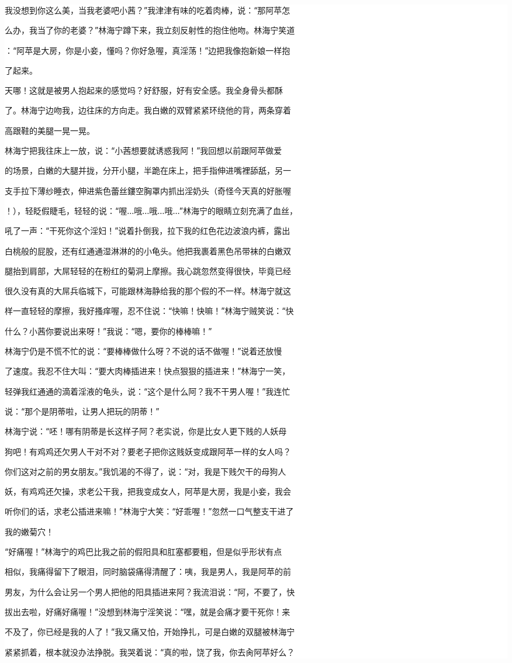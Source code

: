我没想到你这么美，当我老婆吧小茜？”我津津有味的吃着肉棒，说：“那阿苹怎

么办，我当了你的老婆？”林海宁蹲下来，我立刻反射性的抱住他吻。林海宁笑道

：“阿苹是大房，你是小妾，懂吗？你好急喔，真淫荡！”边把我像抱新娘一样抱

了起来。

天哪！这就是被男人抱起来的感觉吗？好舒服，好有安全感。我全身骨头都酥

了。林海宁边吻我，边往床的方向走。我白嫩的双臂紧紧环绕他的背，两条穿着

高跟鞋的美腿一晃一晃。

林海宁把我往床上一放，说：“小茜想要就诱惑我阿！”我回想以前跟阿苹做爱

的场景，白嫩的大腿并拢，分开小腿，半跪在床上，把手指伸进嘴裡舔舐，另一

支手拉下薄纱睡衣，伸进紫色蕾丝鏤空胸罩内抓出淫奶头（奇怪今天真的好胀喔

！），轻眨假睫毛，轻轻的说：“喔…哦…哦…哦…”林海宁的眼睛立刻充满了血丝，

吼了一声：“干死你这个淫妇！”说着扑倒我，拉下我的红色花边波浪内裤，露出

白桃般的屁股，还有红通通湿淋淋的的小龟头。他把我裹着黑色吊带袜的白嫩双

腿抬到肩部，大屌轻轻的在粉红的菊洞上摩擦。我心跳忽然变得很快，毕竟已经

很久没有真的大屌兵临城下，可能跟林海静给我的那个假的不一样。林海宁就这

样一直轻轻的摩擦，我好搔痒喔，忍不住说：“快嘛！快嘛！”林海宁贼笑说：“快

什么？小茜你要说出来呀！”我说：“嗯，要你的棒棒嘛！”

林海宁仍是不慌不忙的说：“要棒棒做什么呀？不说的话不做喔！”说着还放慢

了速度。我忍不住大叫：“要大肉棒插进来！快点狠狠的插进来！”林海宁一笑，

轻弹我红通通的滴着淫液的龟头，说：“这个是什么阿？我不干男人喔！”我连忙

说：“那个是阴蒂啦，让男人把玩的阴蒂！”

林海宁说：“呸！哪有阴蒂是长这样子阿？老实说，你是比女人更下贱的人妖母

狗吧！有鸡鸡还欠男人干对不对？要老子把你这贱妖变成跟阿苹一样的女人吗？

你们这对之前的男女朋友。”我饥渴的不得了，说：“对，我是下贱欠干的母狗人

妖，有鸡鸡还欠操，求老公干我，把我变成女人，阿苹是大房，我是小妾，我会

听你们的话，求老公插进来嘛！”林海宁大笑：“好乖喔！”忽然一口气整支干进了

我的嫩菊穴！

“好痛喔！”林海宁的鸡巴比我之前的假阳具和肛塞都要粗，但是似乎形状有点

相似，我痛得留下了眼泪，同时脑袋痛得清醒了：咦，我是男人，我是阿苹的前

男友，为什么会让另一个男人把他的阳具插进来阿？我流泪说：“阿，不要了，快

拔出去啦，好痛好痛喔！”没想到林海宁淫笑说：“嘿，就是会痛才要干死你！来

不及了，你已经是我的人了！”我又痛又怕，开始挣扎，可是白嫩的双腿被林海宁

紧紧抓着，根本就没办法挣脱。我哭着说：“真的啦，饶了我，你去肏阿苹好么？
